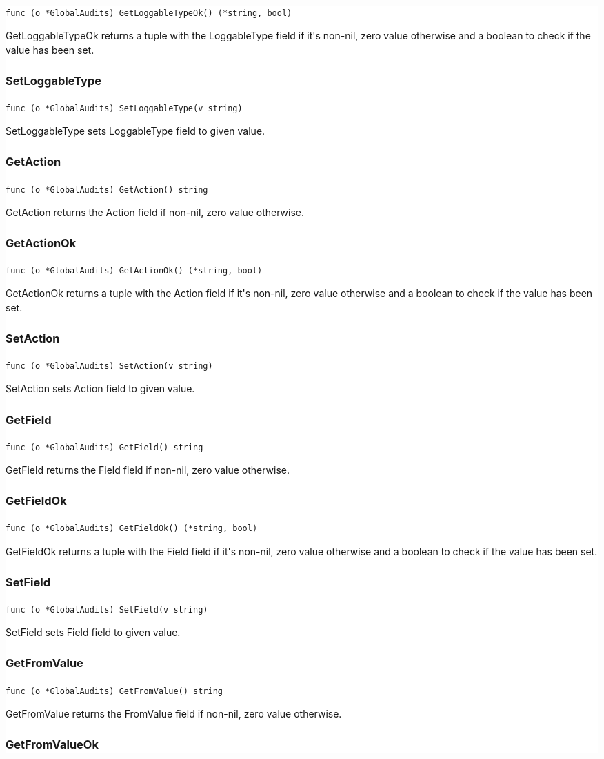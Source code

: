 `func (o *GlobalAudits) GetLoggableTypeOk() (*string, bool)`

GetLoggableTypeOk returns a tuple with the LoggableType field if it's non-nil, zero value otherwise
and a boolean to check if the value has been set.

### SetLoggableType

`func (o *GlobalAudits) SetLoggableType(v string)`

SetLoggableType sets LoggableType field to given value.


### GetAction

`func (o *GlobalAudits) GetAction() string`

GetAction returns the Action field if non-nil, zero value otherwise.

### GetActionOk

`func (o *GlobalAudits) GetActionOk() (*string, bool)`

GetActionOk returns a tuple with the Action field if it's non-nil, zero value otherwise
and a boolean to check if the value has been set.

### SetAction

`func (o *GlobalAudits) SetAction(v string)`

SetAction sets Action field to given value.


### GetField

`func (o *GlobalAudits) GetField() string`

GetField returns the Field field if non-nil, zero value otherwise.

### GetFieldOk

`func (o *GlobalAudits) GetFieldOk() (*string, bool)`

GetFieldOk returns a tuple with the Field field if it's non-nil, zero value otherwise
and a boolean to check if the value has been set.

### SetField

`func (o *GlobalAudits) SetField(v string)`

SetField sets Field field to given value.


### GetFromValue

`func (o *GlobalAudits) GetFromValue() string`

GetFromValue returns the FromValue field if non-nil, zero value otherwise.

### GetFromValueOk
